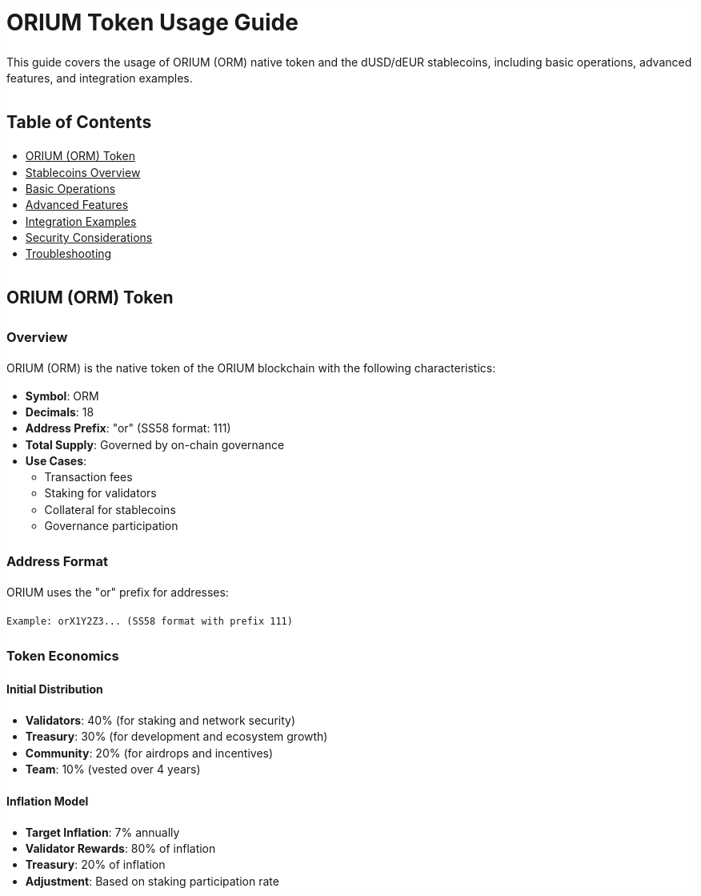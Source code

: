 # ORIUM Token Usage Guide

This guide covers the usage of ORIUM (ORM) native token and the dUSD/dEUR stablecoins, including basic operations, advanced features, and integration examples.

## Table of Contents

- [ORIUM (ORM) Token](#orium-orm-token)
- [Stablecoins Overview](#stablecoins-overview)
- [Basic Operations](#basic-operations)
- [Advanced Features](#advanced-features)
- [Integration Examples](#integration-examples)
- [Security Considerations](#security-considerations)
- [Troubleshooting](#troubleshooting)

## ORIUM (ORM) Token

### Overview

ORIUM (ORM) is the native token of the ORIUM blockchain with the following characteristics:

- **Symbol**: ORM
- **Decimals**: 18
- **Address Prefix**: "or" (SS58 format: 111)
- **Total Supply**: Governed by on-chain governance
- **Use Cases**: 
  - Transaction fees
  - Staking for validators
  - Collateral for stablecoins
  - Governance participation

### Address Format

ORIUM uses the "or" prefix for addresses:
```
Example: orX1Y2Z3... (SS58 format with prefix 111)
```

### Token Economics

#### Initial Distribution
- **Validators**: 40% (for staking and network security)
- **Treasury**: 30% (for development and ecosystem growth)
- **Community**: 20% (for airdrops and incentives)
- **Team**: 10% (vested over 4 years)

#### Inflation Model
- **Target Inflation**: 7% annually
- **Validator Rewards**: 80% of inflation
- **Treasury**: 20% of inflation
- **Adjustment**: Based on staking participation rate
